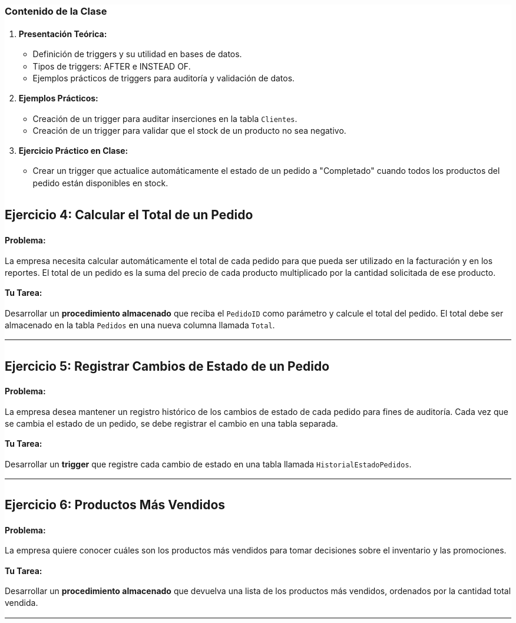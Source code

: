 ### Contenido de la Clase

1. **Presentación Teórica:**
   - Definición de triggers y su utilidad en bases de datos.
   - Tipos de triggers: AFTER e INSTEAD OF.
   - Ejemplos prácticos de triggers para auditoría y validación de datos.

2. **Ejemplos Prácticos:**
   - Creación de un trigger para auditar inserciones en la tabla `Clientes`.
   - Creación de un trigger para validar que el stock de un producto no sea negativo.

3. **Ejercicio Práctico en Clase:**
   - Crear un trigger que actualice automáticamente el estado de un pedido a "Completado" cuando todos los productos del pedido están disponibles en stock.

## Ejercicio 4: Calcular el Total de un Pedido

**Problema:**

La empresa necesita calcular automáticamente el total de cada pedido para que pueda ser utilizado en la facturación y en los reportes. El total de un pedido es la suma del precio de cada producto multiplicado por la cantidad solicitada de ese producto.

**Tu Tarea:**

Desarrollar un **procedimiento almacenado** que reciba el `PedidoID` como parámetro y calcule el total del pedido. El total debe ser almacenado en la tabla `Pedidos` en una nueva columna llamada `Total`.

---

## Ejercicio 5: Registrar Cambios de Estado de un Pedido

**Problema:**

La empresa desea mantener un registro histórico de los cambios de estado de cada pedido para fines de auditoría. Cada vez que se cambia el estado de un pedido, se debe registrar el cambio en una tabla separada.

**Tu Tarea:**

Desarrollar un **trigger** que registre cada cambio de estado en una tabla llamada `HistorialEstadoPedidos`.

---

## Ejercicio 6: Productos Más Vendidos

**Problema:**

La empresa quiere conocer cuáles son los productos más vendidos para tomar decisiones sobre el inventario y las promociones.

**Tu Tarea:**

Desarrollar un **procedimiento almacenado** que devuelva una lista de los productos más vendidos, ordenados por la cantidad total vendida.

---